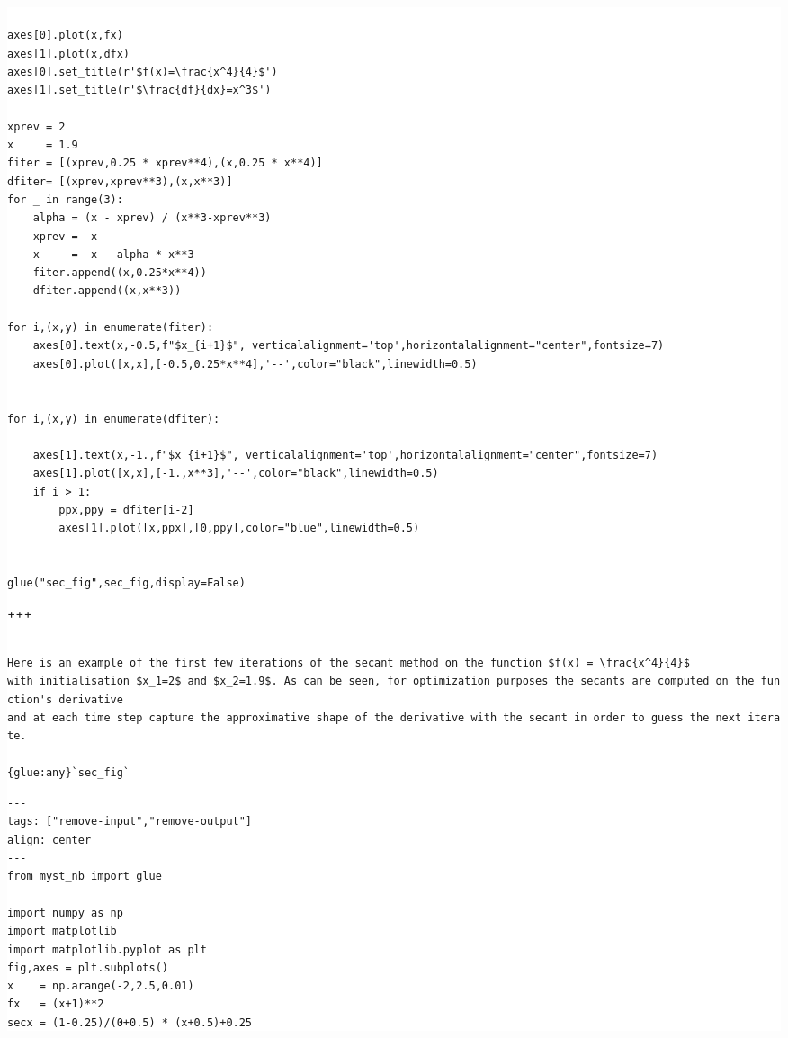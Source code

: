 ```{code-cell}

axes[0].plot(x,fx)
axes[1].plot(x,dfx)
axes[0].set_title(r'$f(x)=\frac{x^4}{4}$')
axes[1].set_title(r'$\frac{df}{dx}=x^3$')

xprev = 2
x     = 1.9
fiter = [(xprev,0.25 * xprev**4),(x,0.25 * x**4)]
dfiter= [(xprev,xprev**3),(x,x**3)]
for _ in range(3):
	alpha = (x - xprev) / (x**3-xprev**3)
	xprev =  x
	x     =  x - alpha * x**3
	fiter.append((x,0.25*x**4))
	dfiter.append((x,x**3))

for i,(x,y) in enumerate(fiter):
	axes[0].text(x,-0.5,f"$x_{i+1}$", verticalalignment='top',horizontalalignment="center",fontsize=7)
	axes[0].plot([x,x],[-0.5,0.25*x**4],'--',color="black",linewidth=0.5)


for i,(x,y) in enumerate(dfiter):

	axes[1].text(x,-1.,f"$x_{i+1}$", verticalalignment='top',horizontalalignment="center",fontsize=7)
	axes[1].plot([x,x],[-1.,x**3],'--',color="black",linewidth=0.5)
	if i > 1:
		ppx,ppy = dfiter[i-2]
		axes[1].plot([x,ppx],[0,ppy],color="blue",linewidth=0.5)


glue("sec_fig",sec_fig,display=False)
```

+++

```{admonition} The secant method illustrated

Here is an example of the first few iterations of the secant method on the function $f(x) = \frac{x^4}{4}$
with initialisation $x_1=2$ and $x_2=1.9$. As can be seen, for optimization purposes the secants are computed on the function's derivative 
and at each time step capture the approximative shape of the derivative with the secant in order to guess the next iterate.

{glue:any}`sec_fig`

```

```{code-cell}
---
tags: ["remove-input","remove-output"]
align: center
---	
from myst_nb import glue

import numpy as np
import matplotlib
import matplotlib.pyplot as plt
fig,axes = plt.subplots()
x    = np.arange(-2,2.5,0.01)
fx   = (x+1)**2
secx = (1-0.25)/(0+0.5) * (x+0.5)+0.25
```